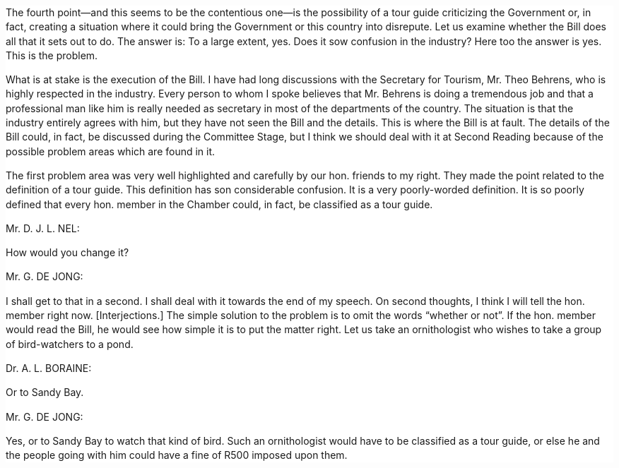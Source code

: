 <p>The fourth point&#x2014;and this seems to be the contentious one&#x2014;is the possibility of a tour guide criticizing the Government or, in fact, creating a situation where it could bring the Government or this country into disrepute. Let us examine whether the Bill does all that it sets out to do. The answer is: To a large extent, yes. Does it sow confusion in the industry? Here too the answer is yes. This is the problem.</p>

<p><span class="col_1233-1234" refersTo="page_0634"/>What is at stake is the execution of the Bill. I have had long discussions with the Secretary for Tourism, Mr. Theo Behrens, who is highly respected in the industry. Every person to whom I spoke believes that Mr. Behrens is doing a tremendous job and that a professional man like him is really needed as secretary in most of the departments of the country. The situation is that the industry entirely agrees with him, but they have not seen the Bill and the details. This is where the Bill is at fault. The details of the Bill could, in fact, be discussed during the Committee Stage, but I think we should deal with it at Second Reading because of the possible problem areas which are found in it.</p>

<p>The first problem area was very well highlighted and carefully by our hon. friends to my right. They made the point related to the definition of a tour guide. This definition has son considerable confusion. It is a very poorly-worded definition. It is so poorly defined that every hon. member in the Chamber could, in fact, be classified as a tour guide.</p>

</speech>

<speech by="#nel">

<from>Mr. <person refersTo="hansard_za">D. J. L. NEL</person>:</from>

<p>How would you change it?</p>

</speech>

<speech by="#de_jong">

<from>Mr. <person refersTo="hansard_za">G. DE JONG</person>:</from>

<p>I shall get to that in a second. I shall deal with it towards the end of my speech. On second thoughts, I think I will tell the hon. member right now. [Interjections.] The simple solution to the problem is to omit the words &#x201C;whether or not&#x201D;. If the hon. member would read the Bill, he would see how simple it is to put the matter right. Let us take an ornithologist who wishes to take a group of bird-watchers to a pond.</p>

</speech>

<speech by="#boraine">

<from>Dr. <person refersTo="hansard_za">A. L. BORAINE</person>:</from>

<p>Or to Sandy Bay.</p>

</speech>

<speech by="#de_jong">

<from>Mr. <person refersTo="hansard_za">G. DE JONG</person>:</from>

<p>Yes, or to Sandy Bay to watch that kind of bird. Such an ornithologist would have to be classified as a tour guide, or else he and the people going with him could have a fine of R500 imposed upon them.</p>

</speech>
